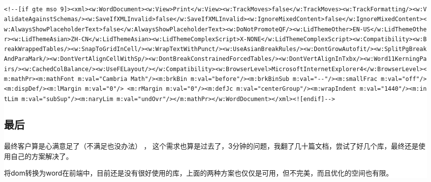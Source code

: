 ```
<!--[if gte mso 9]><xml><w:WordDocument><w:View>Print</w:View><w:TrackMoves>false</w:TrackMoves><w:TrackFormatting/><w:ValidateAgainstSchemas/><w:SaveIfXMLInvalid>false</w:SaveIfXMLInvalid><w:IgnoreMixedContent>false</w:IgnoreMixedContent><w:AlwaysShowPlaceholderText>false</w:AlwaysShowPlaceholderText><w:DoNotPromoteQF/><w:LidThemeOther>EN-US</w:LidThemeOther><w:LidThemeAsian>ZH-CN</w:LidThemeAsian><w:LidThemeComplexScript>X-NONE</w:LidThemeComplexScript><w:Compatibility><w:BreakWrappedTables/><w:SnapToGridInCell/><w:WrapTextWithPunct/><w:UseAsianBreakRules/><w:DontGrowAutofit/><w:SplitPgBreakAndParaMark/><w:DontVertAlignCellWithSp/><w:DontBreakConstrainedForcedTables/><w:DontVertAlignInTxbx/><w:Word11KerningPairs/><w:CachedColBalance/><w:UseFELayout/></w:Compatibility><w:BrowserLevel>MicrosoftInternetExplorer4</w:BrowserLevel><m:mathPr><m:mathFont m:val="Cambria Math"/><m:brkBin m:val="before"/><m:brkBinSub m:val="--"/><m:smallFrac m:val="off"/><m:dispDef/><m:lMargin m:val="0"/> <m:rMargin m:val="0"/><m:defJc m:val="centerGroup"/><m:wrapIndent m:val="1440"/><m:intLim m:val="subSup"/><m:naryLim m:val="undOvr"/></m:mathPr></w:WordDocument></xml><![endif]-->
```


## 最后
最终客户算是心满意足了（不满足也没办法） ， 这个需求也算是过去了，3分钟的问题，我翻了几十篇文档，尝试了好几个库，最终还是使用自己的方案解决了。

将dom转换为word在前端中，目前还是没有很好使用的库，上面的两种方案也仅仅是可用，但不完美，而且优化的空间也有限。
